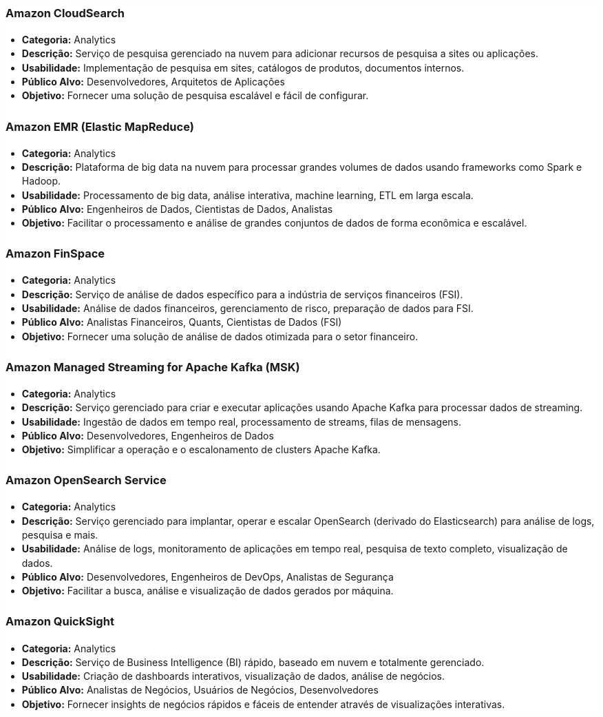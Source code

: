 ### Amazon CloudSearch
*   **Categoria:** Analytics
*   **Descrição:** Serviço de pesquisa gerenciado na nuvem para adicionar recursos de pesquisa a sites ou aplicações.
*   **Usabilidade:** Implementação de pesquisa em sites, catálogos de produtos, documentos internos.
*   **Público Alvo:** Desenvolvedores, Arquitetos de Aplicações
*   **Objetivo:** Fornecer uma solução de pesquisa escalável e fácil de configurar.

### Amazon EMR (Elastic MapReduce)
*   **Categoria:** Analytics
*   **Descrição:** Plataforma de big data na nuvem para processar grandes volumes de dados usando frameworks como Spark e Hadoop.
*   **Usabilidade:** Processamento de big data, análise interativa, machine learning, ETL em larga escala.
*   **Público Alvo:** Engenheiros de Dados, Cientistas de Dados, Analistas
*   **Objetivo:** Facilitar o processamento e análise de grandes conjuntos de dados de forma econômica e escalável.

### Amazon FinSpace
*   **Categoria:** Analytics
*   **Descrição:** Serviço de análise de dados específico para a indústria de serviços financeiros (FSI).
*   **Usabilidade:** Análise de dados financeiros, gerenciamento de risco, preparação de dados para FSI.
*   **Público Alvo:** Analistas Financeiros, Quants, Cientistas de Dados (FSI)
*   **Objetivo:** Fornecer uma solução de análise de dados otimizada para o setor financeiro.

### Amazon Managed Streaming for Apache Kafka (MSK)
*   **Categoria:** Analytics
*   **Descrição:** Serviço gerenciado para criar e executar aplicações usando Apache Kafka para processar dados de streaming.
*   **Usabilidade:** Ingestão de dados em tempo real, processamento de streams, filas de mensagens.
*   **Público Alvo:** Desenvolvedores, Engenheiros de Dados
*   **Objetivo:** Simplificar a operação e o escalonamento de clusters Apache Kafka.

### Amazon OpenSearch Service
*   **Categoria:** Analytics
*   **Descrição:** Serviço gerenciado para implantar, operar e escalar OpenSearch (derivado do Elasticsearch) para análise de logs, pesquisa e mais.
*   **Usabilidade:** Análise de logs, monitoramento de aplicações em tempo real, pesquisa de texto completo, visualização de dados.
*   **Público Alvo:** Desenvolvedores, Engenheiros de DevOps, Analistas de Segurança
*   **Objetivo:** Facilitar a busca, análise e visualização de dados gerados por máquina.

### Amazon QuickSight
*   **Categoria:** Analytics
*   **Descrição:** Serviço de Business Intelligence (BI) rápido, baseado em nuvem e totalmente gerenciado.
*   **Usabilidade:** Criação de dashboards interativos, visualização de dados, análise de negócios.
*   **Público Alvo:** Analistas de Negócios, Usuários de Negócios, Desenvolvedores
*   **Objetivo:** Fornecer insights de negócios rápidos e fáceis de entender através de visualizações interativas.
